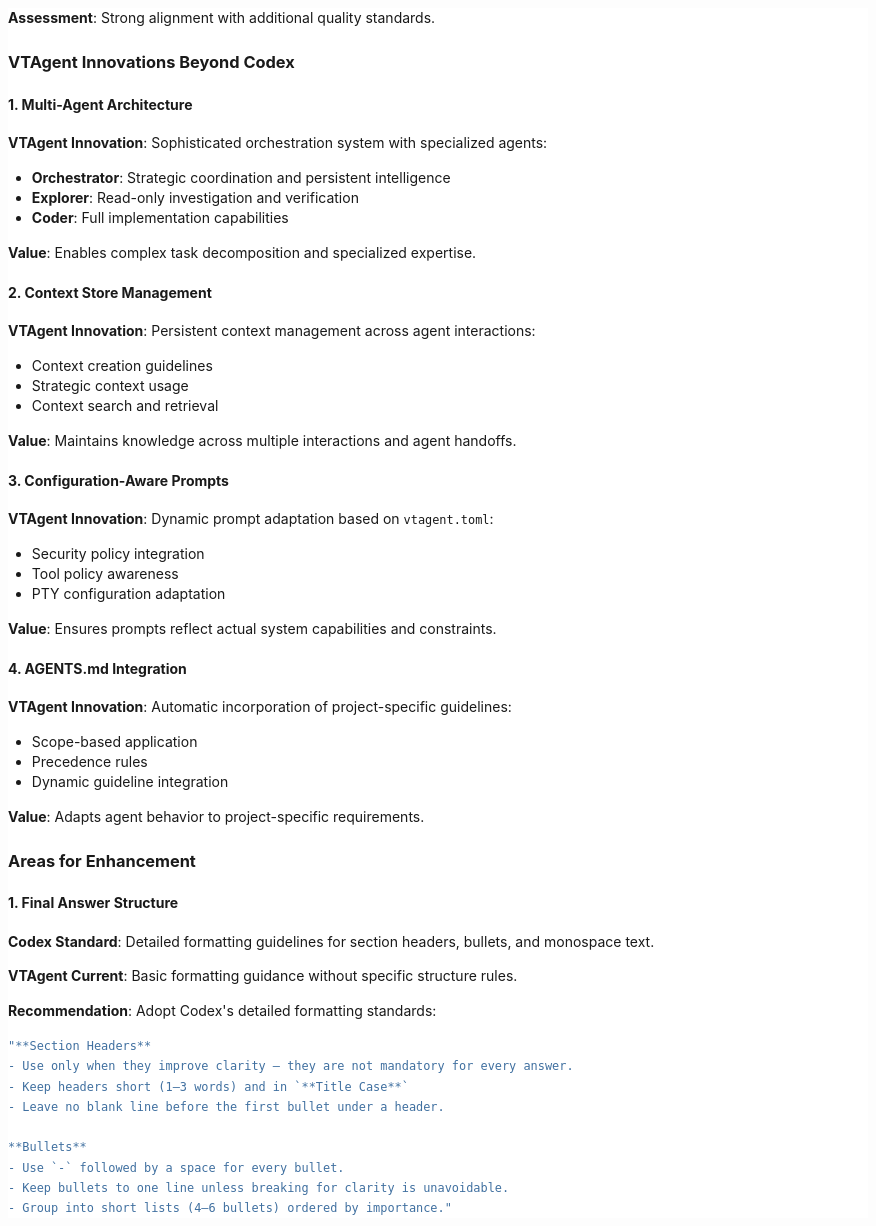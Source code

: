**Assessment**: Strong alignment with additional quality standards.

### VTAgent Innovations Beyond Codex

#### 1. Multi-Agent Architecture
**VTAgent Innovation**: Sophisticated orchestration system with specialized agents:
- **Orchestrator**: Strategic coordination and persistent intelligence
- **Explorer**: Read-only investigation and verification
- **Coder**: Full implementation capabilities

**Value**: Enables complex task decomposition and specialized expertise.

#### 2. Context Store Management
**VTAgent Innovation**: Persistent context management across agent interactions:
- Context creation guidelines
- Strategic context usage
- Context search and retrieval

**Value**: Maintains knowledge across multiple interactions and agent handoffs.

#### 3. Configuration-Aware Prompts
**VTAgent Innovation**: Dynamic prompt adaptation based on `vtagent.toml`:
- Security policy integration
- Tool policy awareness
- PTY configuration adaptation

**Value**: Ensures prompts reflect actual system capabilities and constraints.

#### 4. AGENTS.md Integration
**VTAgent Innovation**: Automatic incorporation of project-specific guidelines:
- Scope-based application
- Precedence rules
- Dynamic guideline integration

**Value**: Adapts agent behavior to project-specific requirements.

### Areas for Enhancement

#### 1. Final Answer Structure
**Codex Standard**: Detailed formatting guidelines for section headers, bullets, and monospace text.

**VTAgent Current**: Basic formatting guidance without specific structure rules.

**Recommendation**: Adopt Codex's detailed formatting standards:
```rust
"**Section Headers**
- Use only when they improve clarity — they are not mandatory for every answer.
- Keep headers short (1–3 words) and in `**Title Case**`
- Leave no blank line before the first bullet under a header.

**Bullets**
- Use `-` followed by a space for every bullet.
- Keep bullets to one line unless breaking for clarity is unavoidable.
- Group into short lists (4–6 bullets) ordered by importance."
```
